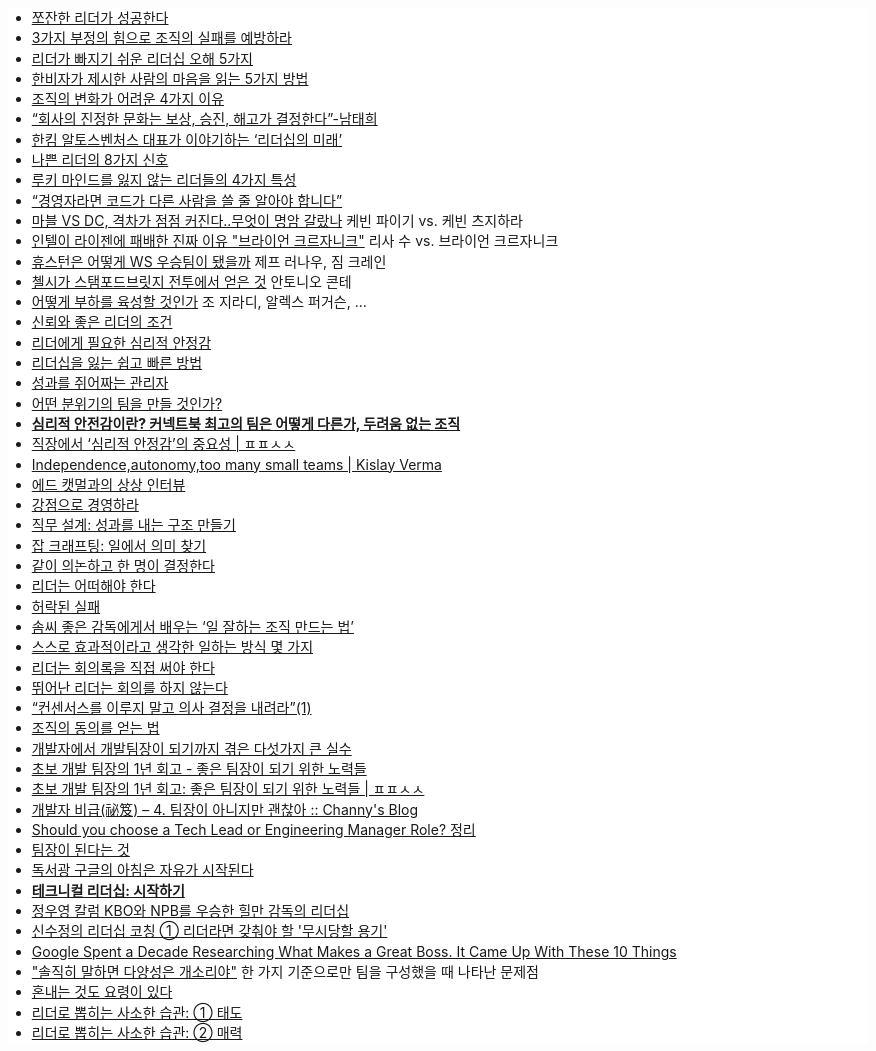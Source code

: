 * [쪼잔한 리더가 성공한다](http://ppss.kr/archives/27042)
* [3가지 부정의 힘으로 조직의 실패를 예방하라](http://ppss.kr/archives/37755)
* [리더가 빠지기 쉬운 리더십 오해 5가지](http://ppss.kr/archives/37747)
* [한비자가 제시한 사람의 마음을 읽는 5가지 방법](http://ppss.kr/archives/49067)
* [조직의 변화가 어려운 4가지 이유](http://ppss.kr/archives/37765)
* [“회사의 진정한 문화는 보상, 승진, 해고가 결정한다”-남태희](http://estimastory.com/2015/06/28/taeheanahm/)
* [한킴 알토스벤처스 대표가 이야기하는 ‘리더십의 미래’](http://ppss.kr/archives/51689)
* [나쁜 리더의 8가지 신호](http://ppss.kr/archives/51962)
* [루키 마인드를 잃지 않는 리더들의 4가지 특성](http://ppss.kr/archives/48458)
* [“경영자라면 코드가 다른 사람을 쓸 줄 알아야 합니다”](http://outstanding.kr/%EA%B2%BD%EC%98%81%EC%9E%90%EB%9D%BC%EB%A9%B4-%EC%BD%94%EB%93%9C%EA%B0%80-%EB%8B%A4%EB%A5%B8-%EC%82%AC%EB%9E%8C%EC%9D%84-%EC%93%B8-%EC%A4%84-%EC%95%8C%EC%95%84%EC%95%BC-%ED%95%A9%EB%8B%88%EB%8B%A4-2/)
* [마블 VS DC, 격차가 점점 커진다..무엇이 명암 갈랐나](http://magazine2.movie.daum.net/movie/47027) 케빈 파이기 vs. 케빈 츠지하라
* [인텔이 라이젠에 패배한 진짜 이유 "브라이언 크르자니크"](https://www.youtube.com/watch?v=7Gm6XX_HbWE) 리사 수 vs. 브라이언 크르자니크
* [휴스턴은 어떻게 WS 우승팀이 됐을까](http://v.sports.media.daum.net/v/20171103144258203) 제프 러나우, 짐 크레인
* [첼시가 스탬포드브릿지 전투에서 얻은 것](http://v.sports.media.daum.net/v/20171107031234116) 안토니오 콘테
* [어떻게 부하를 육성할 것인가](http://1boon.kakao.com/ppss/59c0f264ed94d20001845306) 조 지라디, 알렉스 퍼거슨, ...
* [신뢰와 좋은 리더의 조건](http://www.venturesquare.net/754190)
* [리더에게 필요한 심리적 안정감](https://brunch.co.kr/@younghakjang/40)
* [리더십을 잃는 쉽고 빠른 방법](https://brunch.co.kr/@younghakjang/48)
* [성과를 쥐어짜는 관리자](https://brunch.co.kr/@younghakjang/52)
* [어떤 분위기의 팀을 만들 것인가?](https://brunch.co.kr/@younghakjang/55)
* [**심리적 안전감이란? 커넥트북 최고의 팀은 어떻게 다른가, 두려움 없는 조직**](https://brunch.co.kr/@younghakjang/112)
* [직장에서 ‘심리적 안정감’의 중요성 | ㅍㅍㅅㅅ](https://ppss.kr/archives/232129)
* [Independence,autonomy,too many small teams | Kislay Verma](https://kislayverma.com/organizations/independence-autonomy-and-too-many-small-teams/)
* [에드 캣멀과의 상상 인터뷰](https://brunch.co.kr/@younghakjang/57)
* [강점으로 경영하라](https://brunch.co.kr/@younghakjang/60)
* [직무 설계: 성과를 내는 구조 만들기](https://brunch.co.kr/@younghakjang/64)
* [잡 크래프팅: 일에서 의미 찾기](https://brunch.co.kr/@younghakjang/66)
* [같이 의논하고 한 명이 결정한다](https://brunch.co.kr/@hyungsukkim/69)
* [리더는 어떠해야 한다](https://brunch.co.kr/@hyungsukkim/85)
* [허락된 실패](http://www.thestartupbible.com/2018/04/the-permission-to-fail.html)
* [솜씨 좋은 감독에게서 배우는 ‘일 잘하는 조직 만드는 법’](http://platum.kr/archives/100265)
* [스스로 효과적이라고 생각한 일하는 방식 몇 가지](https://brunch.co.kr/@windydog/416)
* [리더는 회의록을 직접 써야 한다](https://brunch.co.kr/@derekderek/6)
* [뛰어난 리더는 회의를 하지 않는다](https://brunch.co.kr/@andrewlee/95)
* [“컨센서스를 이루지 말고 의사 결정을 내려라”(1)](http://bridge.500startups.co.kr/%EC%BB%A8%EC%84%BC%EC%84%9C%EC%8A%A4%EB%A5%BC-%EC%9D%B4%EB%A3%A8%EC%A7%80-%EB%A7%90%EA%B3%A0-%EC%9D%98%EC%82%AC-%EA%B2%B0%EC%A0%95%EC%9D%84-%EB%82%B4%EB%A0%A4%EB%9D%BC1)
* [조직의 동의를 얻는 법](http://www.andrewahn.co/product/getting-to-an-yes)
* [개발자에서 개발팀장이 되기까지 겪은 다섯가지 큰 실수](https://muchtrans.com/translations/techie-tech-lead-my-5-biggest-mistakes.ko.html)
* [초보 개발 팀장의 1년 회고 - 좋은 팀장이 되기 위한 노력들](https://zzsza.github.io/diary/2020/04/26/novice-leader-retrospect/)
* [초보 개발 팀장의 1년 회고: 좋은 팀장이 되기 위한 노력들 | ㅍㅍㅅㅅ](https://ppss.kr/archives/220080)
* [개발자 비급(祕笈) – 4. 팀장이 아니지만 괜찮아 :: Channy's Blog](http://channy.creation.net/blog/1399)
* [Should you choose a Tech Lead or Engineering Manager Role? 정리](https://ugong2san.tistory.com/1891)
* [팀장이 된다는 것](https://www.folin.co/book/1063)
* [독서광 구글의 아침은 자유가 시작된다](http://jhrogue.blogspot.com/2018/11/blog-post.html)
* [**테크니컬 리더십: 시작하기**](http://leafbird.github.io/devnote/2018/11/%ED%85%8C%ED%81%AC%EB%8B%88%EC%BB%AC-%EB%A6%AC%EB%8D%94%EC%8B%AD-%EC%8B%9C%EC%9E%91%ED%95%98%EA%B8%B0/)
* [정우영 칼럼 KBO와 NPB를 우승한 힐만 감독의 리더십](https://sports.v.daum.net/v/20181116103351891)
* [신수정의 리더십 코칭 ① 리더라면 갖춰야 할 '무시당할 용기'](http://www.ttimes.co.kr/view.html?no=2020021310187718217)
* [Google Spent a Decade Researching What Makes a Great Boss. It Came Up With These 10 Things](https://www.inc.com/justin-bariso/google-spent-a-decade-researching-what-makes-a-great-boss-they-came-up-with-these-10-things.html)
* ["솔직히 말하면 다양성은 개소리야"](https://brunch.co.kr/@svillustrated/58) 한 가지 기준으로만 팀을 구성했을 때 나타난 문제점
* [혼내는 것도 요령이 있다](http://moneyman.kr/archives/1584)
* [리더로 뽑히는 사소한 습관: ① 태도](https://ppss.kr/archives/194512)
* [리더로 뽑히는 사소한 습관: ② 매력](https://ppss.kr/archives/194510)